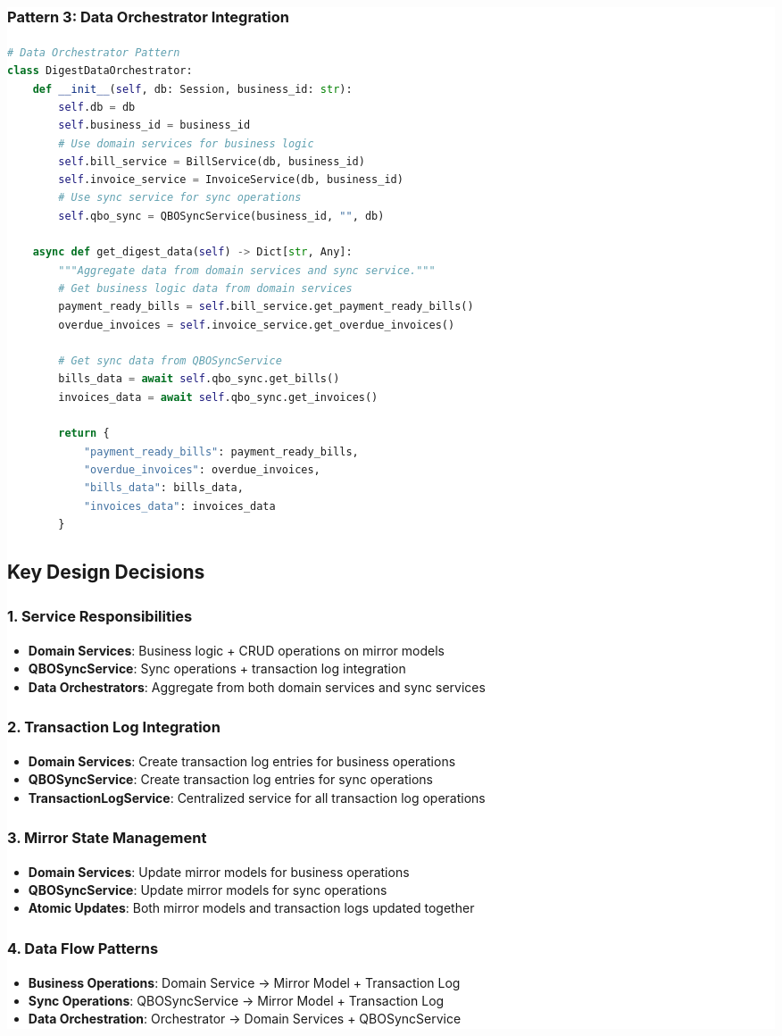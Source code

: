 ### **Pattern 3: Data Orchestrator Integration**

```python
# Data Orchestrator Pattern
class DigestDataOrchestrator:
    def __init__(self, db: Session, business_id: str):
        self.db = db
        self.business_id = business_id
        # Use domain services for business logic
        self.bill_service = BillService(db, business_id)
        self.invoice_service = InvoiceService(db, business_id)
        # Use sync service for sync operations
        self.qbo_sync = QBOSyncService(business_id, "", db)
    
    async def get_digest_data(self) -> Dict[str, Any]:
        """Aggregate data from domain services and sync service."""
        # Get business logic data from domain services
        payment_ready_bills = self.bill_service.get_payment_ready_bills()
        overdue_invoices = self.invoice_service.get_overdue_invoices()
        
        # Get sync data from QBOSyncService
        bills_data = await self.qbo_sync.get_bills()
        invoices_data = await self.qbo_sync.get_invoices()
        
        return {
            "payment_ready_bills": payment_ready_bills,
            "overdue_invoices": overdue_invoices,
            "bills_data": bills_data,
            "invoices_data": invoices_data
        }
```

## **Key Design Decisions**

### **1. Service Responsibilities**
- **Domain Services**: Business logic + CRUD operations on mirror models
- **QBOSyncService**: Sync operations + transaction log integration
- **Data Orchestrators**: Aggregate from both domain services and sync services

### **2. Transaction Log Integration**
- **Domain Services**: Create transaction log entries for business operations
- **QBOSyncService**: Create transaction log entries for sync operations
- **TransactionLogService**: Centralized service for all transaction log operations

### **3. Mirror State Management**
- **Domain Services**: Update mirror models for business operations
- **QBOSyncService**: Update mirror models for sync operations
- **Atomic Updates**: Both mirror models and transaction logs updated together

### **4. Data Flow Patterns**
- **Business Operations**: Domain Service → Mirror Model + Transaction Log
- **Sync Operations**: QBOSyncService → Mirror Model + Transaction Log
- **Data Orchestration**: Orchestrator → Domain Services + QBOSyncService
